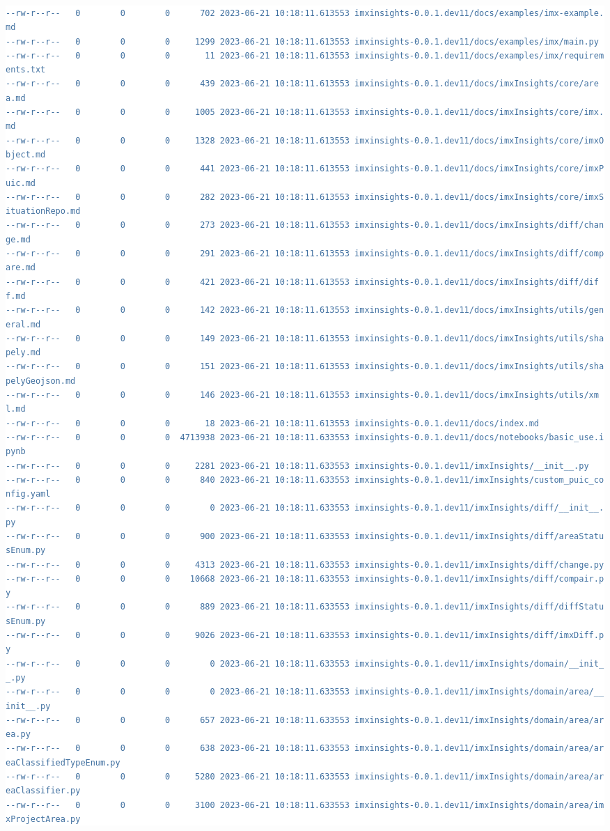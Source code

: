 ```diff
--rw-r--r--   0        0        0      702 2023-06-21 10:18:11.613553 imxinsights-0.0.1.dev11/docs/examples/imx-example.md
--rw-r--r--   0        0        0     1299 2023-06-21 10:18:11.613553 imxinsights-0.0.1.dev11/docs/examples/imx/main.py
--rw-r--r--   0        0        0       11 2023-06-21 10:18:11.613553 imxinsights-0.0.1.dev11/docs/examples/imx/requirements.txt
--rw-r--r--   0        0        0      439 2023-06-21 10:18:11.613553 imxinsights-0.0.1.dev11/docs/imxInsights/core/area.md
--rw-r--r--   0        0        0     1005 2023-06-21 10:18:11.613553 imxinsights-0.0.1.dev11/docs/imxInsights/core/imx.md
--rw-r--r--   0        0        0     1328 2023-06-21 10:18:11.613553 imxinsights-0.0.1.dev11/docs/imxInsights/core/imxObject.md
--rw-r--r--   0        0        0      441 2023-06-21 10:18:11.613553 imxinsights-0.0.1.dev11/docs/imxInsights/core/imxPuic.md
--rw-r--r--   0        0        0      282 2023-06-21 10:18:11.613553 imxinsights-0.0.1.dev11/docs/imxInsights/core/imxSituationRepo.md
--rw-r--r--   0        0        0      273 2023-06-21 10:18:11.613553 imxinsights-0.0.1.dev11/docs/imxInsights/diff/change.md
--rw-r--r--   0        0        0      291 2023-06-21 10:18:11.613553 imxinsights-0.0.1.dev11/docs/imxInsights/diff/compare.md
--rw-r--r--   0        0        0      421 2023-06-21 10:18:11.613553 imxinsights-0.0.1.dev11/docs/imxInsights/diff/diff.md
--rw-r--r--   0        0        0      142 2023-06-21 10:18:11.613553 imxinsights-0.0.1.dev11/docs/imxInsights/utils/general.md
--rw-r--r--   0        0        0      149 2023-06-21 10:18:11.613553 imxinsights-0.0.1.dev11/docs/imxInsights/utils/shapely.md
--rw-r--r--   0        0        0      151 2023-06-21 10:18:11.613553 imxinsights-0.0.1.dev11/docs/imxInsights/utils/shapelyGeojson.md
--rw-r--r--   0        0        0      146 2023-06-21 10:18:11.613553 imxinsights-0.0.1.dev11/docs/imxInsights/utils/xml.md
--rw-r--r--   0        0        0       18 2023-06-21 10:18:11.613553 imxinsights-0.0.1.dev11/docs/index.md
--rw-r--r--   0        0        0  4713938 2023-06-21 10:18:11.633553 imxinsights-0.0.1.dev11/docs/notebooks/basic_use.ipynb
--rw-r--r--   0        0        0     2281 2023-06-21 10:18:11.633553 imxinsights-0.0.1.dev11/imxInsights/__init__.py
--rw-r--r--   0        0        0      840 2023-06-21 10:18:11.633553 imxinsights-0.0.1.dev11/imxInsights/custom_puic_config.yaml
--rw-r--r--   0        0        0        0 2023-06-21 10:18:11.633553 imxinsights-0.0.1.dev11/imxInsights/diff/__init__.py
--rw-r--r--   0        0        0      900 2023-06-21 10:18:11.633553 imxinsights-0.0.1.dev11/imxInsights/diff/areaStatusEnum.py
--rw-r--r--   0        0        0     4313 2023-06-21 10:18:11.633553 imxinsights-0.0.1.dev11/imxInsights/diff/change.py
--rw-r--r--   0        0        0    10668 2023-06-21 10:18:11.633553 imxinsights-0.0.1.dev11/imxInsights/diff/compair.py
--rw-r--r--   0        0        0      889 2023-06-21 10:18:11.633553 imxinsights-0.0.1.dev11/imxInsights/diff/diffStatusEnum.py
--rw-r--r--   0        0        0     9026 2023-06-21 10:18:11.633553 imxinsights-0.0.1.dev11/imxInsights/diff/imxDiff.py
--rw-r--r--   0        0        0        0 2023-06-21 10:18:11.633553 imxinsights-0.0.1.dev11/imxInsights/domain/__init__.py
--rw-r--r--   0        0        0        0 2023-06-21 10:18:11.633553 imxinsights-0.0.1.dev11/imxInsights/domain/area/__init__.py
--rw-r--r--   0        0        0      657 2023-06-21 10:18:11.633553 imxinsights-0.0.1.dev11/imxInsights/domain/area/area.py
--rw-r--r--   0        0        0      638 2023-06-21 10:18:11.633553 imxinsights-0.0.1.dev11/imxInsights/domain/area/areaClassifiedTypeEnum.py
--rw-r--r--   0        0        0     5280 2023-06-21 10:18:11.633553 imxinsights-0.0.1.dev11/imxInsights/domain/area/areaClassifier.py
--rw-r--r--   0        0        0     3100 2023-06-21 10:18:11.633553 imxinsights-0.0.1.dev11/imxInsights/domain/area/imxProjectArea.py
```